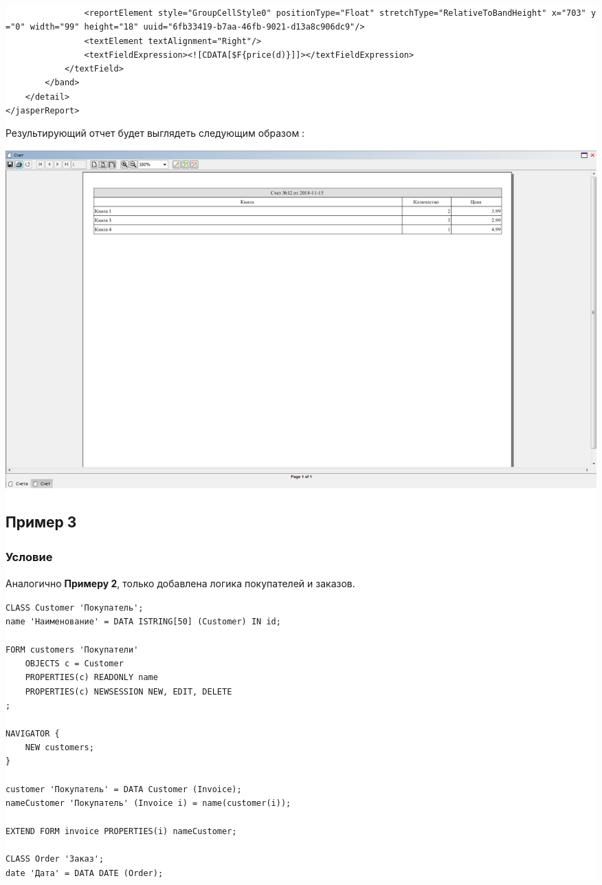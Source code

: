                     <reportElement style="GroupCellStyle0" positionType="Float" stretchType="RelativeToBandHeight" x="703" y="0" width="99" height="18" uuid="6fb33419-b7aa-46fb-9021-d13a8c906dc9"/>
                    <textElement textAlignment="Right"/>
                    <textFieldExpression><![CDATA[$F{price(d)}]]></textFieldExpression>
                </textField>
            </band>
        </detail>
    </jasperReport>

Результирующий отчет будет выглядеть следующим образом :

![](attachments/46367627/57738060.png)

## Пример 3

### Условие

Аналогично **Примеру 2**, только добавлена логика покупателей и заказов.

```lsf
CLASS Customer 'Покупатель';
name 'Наименование' = DATA ISTRING[50] (Customer) IN id;

FORM customers 'Покупатели'
    OBJECTS c = Customer
    PROPERTIES(c) READONLY name
    PROPERTIES(c) NEWSESSION NEW, EDIT, DELETE
;

NAVIGATOR {
    NEW customers;
}

customer 'Покупатель' = DATA Customer (Invoice);
nameCustomer 'Покупатель' (Invoice i) = name(customer(i));

EXTEND FORM invoice PROPERTIES(i) nameCustomer;

CLASS Order 'Заказ';
date 'Дата' = DATA DATE (Order);
```